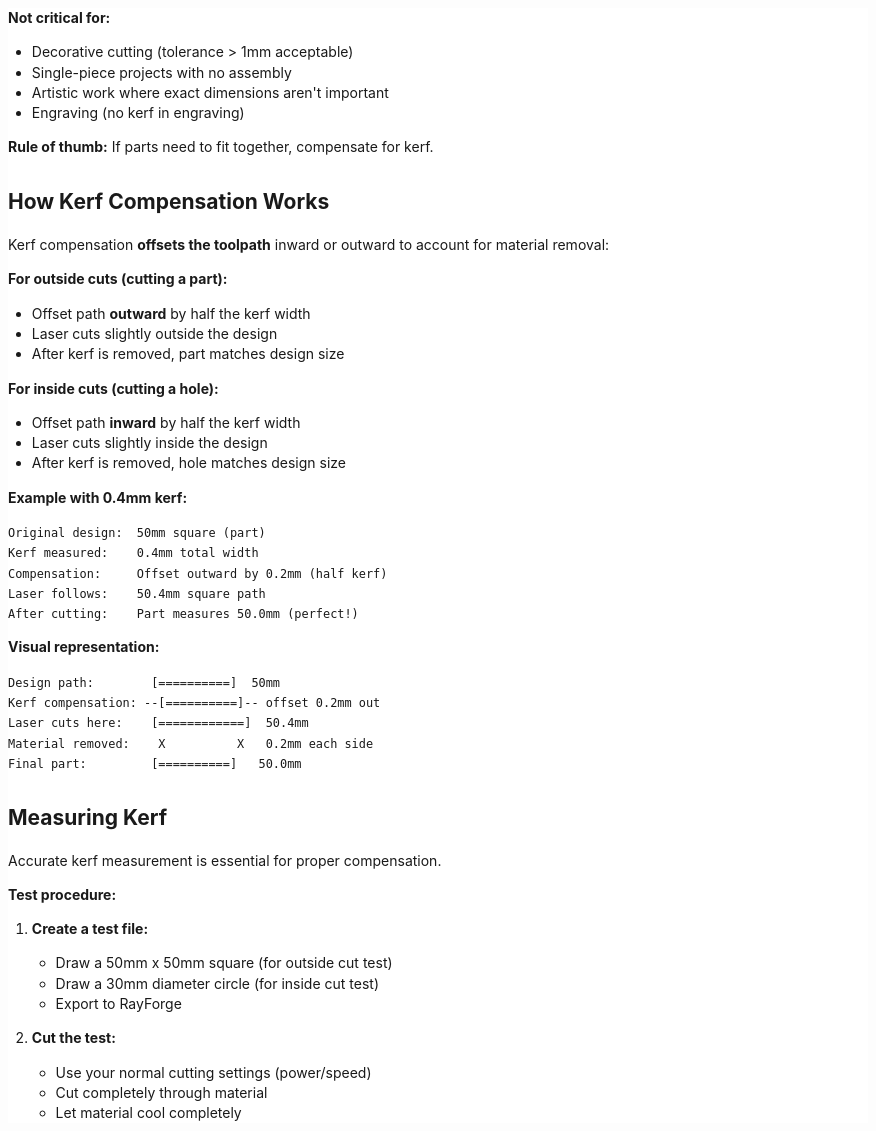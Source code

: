 **Not critical for:**
- Decorative cutting (tolerance > 1mm acceptable)
- Single-piece projects with no assembly
- Artistic work where exact dimensions aren't important
- Engraving (no kerf in engraving)

**Rule of thumb:** If parts need to fit together, compensate for kerf.

## How Kerf Compensation Works

Kerf compensation **offsets the toolpath** inward or outward to account for material removal:

**For outside cuts (cutting a part):**
- Offset path **outward** by half the kerf width
- Laser cuts slightly outside the design
- After kerf is removed, part matches design size

**For inside cuts (cutting a hole):**
- Offset path **inward** by half the kerf width
- Laser cuts slightly inside the design
- After kerf is removed, hole matches design size

**Example with 0.4mm kerf:**

```
Original design:  50mm square (part)
Kerf measured:    0.4mm total width
Compensation:     Offset outward by 0.2mm (half kerf)
Laser follows:    50.4mm square path
After cutting:    Part measures 50.0mm (perfect!)
```

**Visual representation:**

```
Design path:        [==========]  50mm
Kerf compensation: --[==========]-- offset 0.2mm out
Laser cuts here:    [============]  50.4mm
Material removed:    X          X   0.2mm each side
Final part:         [==========]   50.0mm
```

## Measuring Kerf

Accurate kerf measurement is essential for proper compensation.

**Test procedure:**

1. **Create a test file:**
   - Draw a 50mm x 50mm square (for outside cut test)
   - Draw a 30mm diameter circle (for inside cut test)
   - Export to RayForge

2. **Cut the test:**
   - Use your normal cutting settings (power/speed)
   - Cut completely through material
   - Let material cool completely
